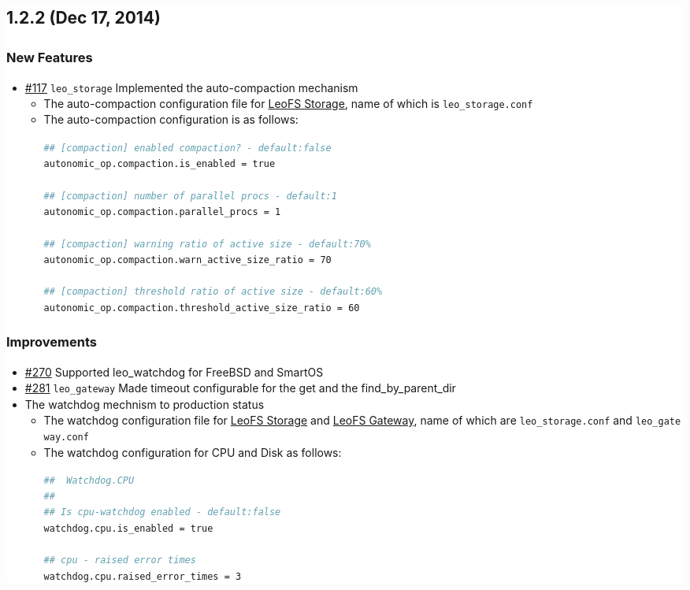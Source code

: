 

## 1.2.2 (Dec 17, 2014)
### New Features
* [#117](https://github.com/leo-project/leofs/issues/117) ``leo_storage`` Implemented the auto-compaction mechanism
  * The auto-compaction configuration file for [LeoFS Storage](https://github.com/leo-project/leo_storage/blob/develop/priv/leo_storage.conf#L139-L152), name of which is ``leo_storage.conf``
  * The auto-compaction configuration is as follows:
      ```bash
      ## [compaction] enabled compaction? - default:false
      autonomic_op.compaction.is_enabled = true

      ## [compaction] number of parallel procs - default:1
      autonomic_op.compaction.parallel_procs = 1

      ## [compaction] warning ratio of active size - default:70%
      autonomic_op.compaction.warn_active_size_ratio = 70

      ## [compaction] threshold ratio of active size - default:60%
      autonomic_op.compaction.threshold_active_size_ratio = 60
      ```

### Improvements
* [#270](https://github.com/leo-project/leofs/issues/270) Supported leo_watchdog for FreeBSD and SmartOS
* [#281](https://github.com/leo-project/leofs/issues/281) ``leo_gateway`` Made timeout configurable for the get and the find_by_parent_dir
* The watchdog mechnism to production status
  * The watchdog configuration file for [LeoFS Storage](https://github.com/leo-project/leo_storage/blob/develop/priv/leo_storage.conf#L63-L136) and [LeoFS Gateway](https://github.com/leo-project/leo_gateway/blob/develop/priv/leo_gateway.conf#L161-L206), name of which are ``leo_storage.conf`` and ``leo_gateway.conf``
  * The watchdog configuration for CPU and Disk as follows:
      ```bash
      ##  Watchdog.CPU
      ##
      ## Is cpu-watchdog enabled - default:false
      watchdog.cpu.is_enabled = true

      ## cpu - raised error times
      watchdog.cpu.raised_error_times = 3
